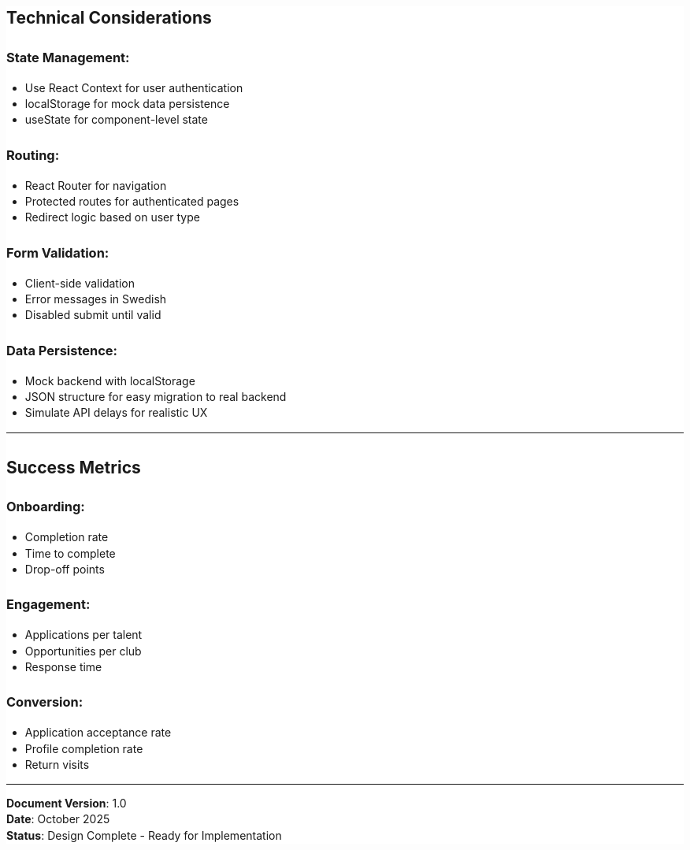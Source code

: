 
## Technical Considerations

### State Management:
- Use React Context for user authentication
- localStorage for mock data persistence
- useState for component-level state

### Routing:
- React Router for navigation
- Protected routes for authenticated pages
- Redirect logic based on user type

### Form Validation:
- Client-side validation
- Error messages in Swedish
- Disabled submit until valid

### Data Persistence:
- Mock backend with localStorage
- JSON structure for easy migration to real backend
- Simulate API delays for realistic UX

---

## Success Metrics

### Onboarding:
- Completion rate
- Time to complete
- Drop-off points

### Engagement:
- Applications per talent
- Opportunities per club
- Response time

### Conversion:
- Application acceptance rate
- Profile completion rate
- Return visits

---

**Document Version**: 1.0  
**Date**: October 2025  
**Status**: Design Complete - Ready for Implementation
